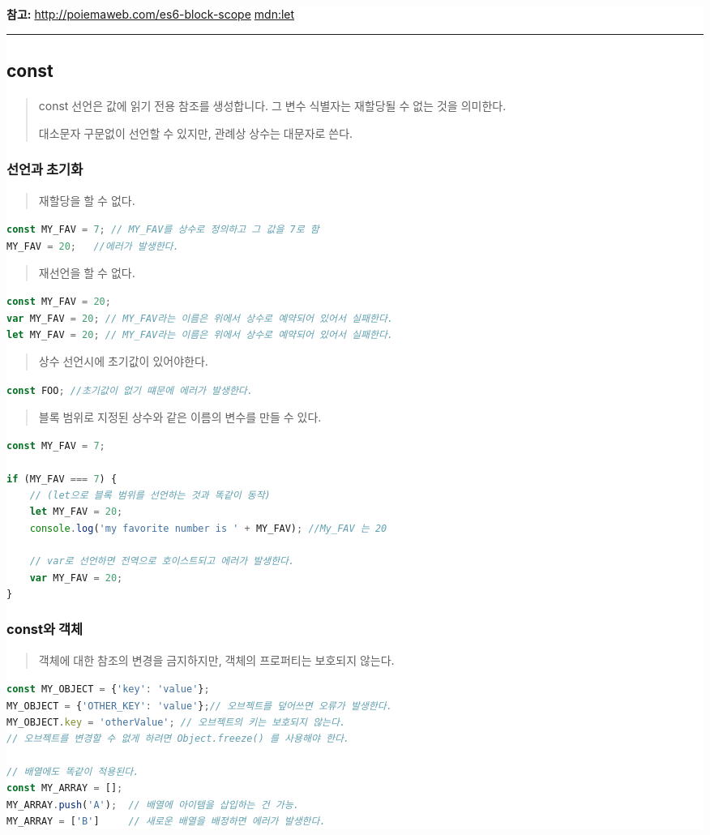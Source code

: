 **참고:** http://poiemaweb.com/es6-block-scope  [mdn:let](https://developer.mozilla.org/ko/docs/Web/JavaScript/Reference/Statements/let)



------------------

##  const

> const 선언은 값에 읽기 전용 참조를 생성합니다.  그 변수 식별자는 재할당될 수 없는 것을 의미한다. 
>
> 대소문자 구문없이 선언할 수 있지만, 관례상 상수는 대문자로 쓴다. 

### 선언과 초기화

> 재할당을 할 수 없다.

```javascript
const MY_FAV = 7; // MY_FAV를 상수로 정의하고 그 값을 7로 함
MY_FAV = 20;   //에러가 발생한다. 
```

> 재선언을 할 수 없다. 

```javascript
const MY_FAV = 20;
var MY_FAV = 20; // MY_FAV라는 이름은 위에서 상수로 예약되어 있어서 실패한다.
let MY_FAV = 20; // MY_FAV라는 이름은 위에서 상수로 예약되어 있어서 실패한다.
```

> 상수 선언시에 초기값이 있어야한다. 

```javascript
const FOO; //초기값이 없기 떄문에 에러가 발생한다. 
```

> 블록 범위로 지정된 상수와 같은 이름의 변수를 만들 수 있다. 

```javascript
const MY_FAV = 7;

if (MY_FAV === 7) { 
    // (let으로 블록 범위를 선언하는 것과 똑같이 동작)
    let MY_FAV = 20;
    console.log('my favorite number is ' + MY_FAV); //My_FAV 는 20

    // var로 선언하면 전역으로 호이스트되고 에러가 발생한다.
    var MY_FAV = 20;
}
```

### const와 객체

> 객체에 대한 참조의 변경을 금지하지만, 객체의 프로퍼티는 보호되지 않는다. 

```javascript
const MY_OBJECT = {'key': 'value'};
MY_OBJECT = {'OTHER_KEY': 'value'};// 오브젝트를 덮어쓰면 오류가 발생한다.
MY_OBJECT.key = 'otherValue'; // 오브젝트의 키는 보호되지 않는다.
// 오브젝트를 변경할 수 없게 하려면 Object.freeze() 를 사용해야 한다.

// 배열에도 똑같이 적용된다.
const MY_ARRAY = [];
MY_ARRAY.push('A');  // 배열에 아이템을 삽입하는 건 가능.
MY_ARRAY = ['B']     // 새로운 배열을 배정하면 에러가 발생한다.
```
